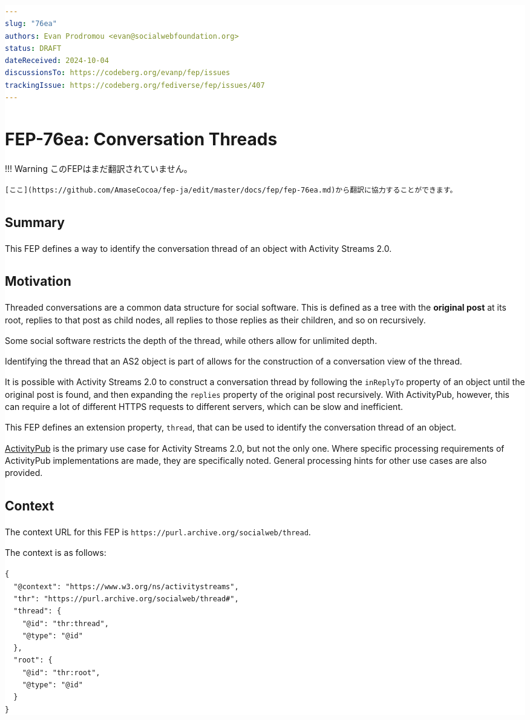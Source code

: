 ```yaml
---
slug: "76ea"
authors: Evan Prodromou <evan@socialwebfoundation.org>
status: DRAFT
dateReceived: 2024-10-04
discussionsTo: https://codeberg.org/evanp/fep/issues
trackingIssue: https://codeberg.org/fediverse/fep/issues/407
---
```

# FEP-76ea: Conversation Threads
!!! Warning
    このFEPはまだ翻訳されていません。

    [ここ](https://github.com/AmaseCocoa/fep-ja/edit/master/docs/fep/fep-76ea.md)から翻訳に協力することができます。
## Summary

This FEP defines a way to identify the conversation thread of an object with Activity Streams 2.0.

## Motivation

Threaded conversations are a common data structure for social software. This is defined as a tree with the **original post** at its root, replies to that post as child nodes, all replies to those replies as their children, and so on recursively.

Some social software restricts the depth of the thread, while others allow for unlimited depth.

Identifying the thread that an AS2 object is part of allows for the construction of a conversation view of the thread.

It is possible with Activity Streams 2.0 to construct a conversation thread by following the `inReplyTo` property of an object until the original post is found, and then expanding the `replies` property of the original post recursively. With ActivityPub, however, this can require a lot of different HTTPS requests to different servers, which can be slow and inefficient.

This FEP defines an extension property, `thread`, that can be used to identify the conversation thread of an object.

[ActivityPub] is the primary use case for Activity Streams 2.0, but not the only one. Where specific processing requirements of ActivityPub implementations are made, they are specifically noted. General processing hints for other use cases are also provided.

## Context

The context URL for this FEP is `https://purl.archive.org/socialweb/thread`.

The context is as follows:

```
{
  "@context": "https://www.w3.org/ns/activitystreams",
  "thr": "https://purl.archive.org/socialweb/thread#",
  "thread": {
    "@id": "thr:thread",
    "@type": "@id"
  },
  "root": {
    "@id": "thr:root",
    "@type": "@id"
  }
}
```


[ActivityPub]: https://www.w3.org/TR/activitypub/